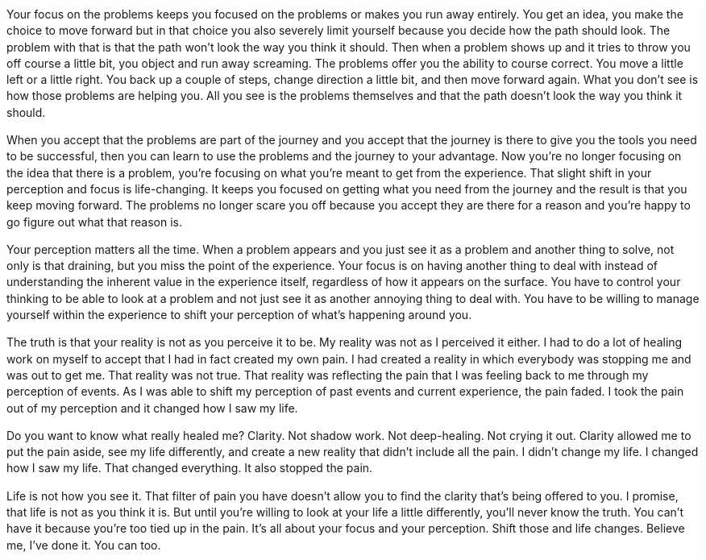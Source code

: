 Your focus on the problems keeps you focused on the problems or makes you run away entirely. You get an idea, you make the choice to move forward but in that choice you also severely limit yourself because you decide how the path should look. The problem with that is that the path won’t look the way you think it should. Then when a problem shows up and it tries to throw you off course a little bit, you object and run away screaming. The problems offer you the ability to course correct. You move a little left or a little right. You back up a couple of steps, change direction a little bit, and then move forward again. What you don’t see is how those problems are helping you. All you see is the problems themselves and that the path doesn’t look the way you think it should.

When you accept that the problems are part of the journey and you accept that the journey is there to give you the tools you need to be successful, then you can learn to use the problems and the journey to your advantage. Now you’re no longer focusing on the idea that there is a problem, you’re focusing on what you’re meant to get from the experience. That slight shift in your perception and focus is life-changing. It keeps you focused on getting what you need from the journey and the result is that you keep moving forward. The problems no longer scare you off because you accept they are there for a reason and you’re happy to go figure out what that reason is.

Your perception matters all the time. When a problem appears and you just see it as a problem and another thing to solve, not only is that draining, but you miss the point of the experience. Your focus is on having another thing to deal with instead of understanding the inherent value in the experience itself, regardless of how it appears on the surface. You have to control your thinking to be able to look at a problem and not just see it as another annoying thing to deal with. You have to be willing to manage yourself within the experience to shift your perception of what’s happening around you.

The truth is that your reality is not as you perceive it to be. My reality was not as I perceived it either. I had to do a lot of healing work on myself to accept that I had in fact created my own pain. I had created a reality in which everybody was stopping me and was out to get me. That reality was not true. That reality was reflecting the pain that I was feeling back to me through my perception of events. As I was able to shift my perception of past events and current experience, the pain faded. I took the pain out of my perception and it changed how I saw my life.

Do you want to know what really healed me? Clarity. Not shadow work. Not deep-healing. Not crying it out. Clarity allowed me to put the pain aside, see my life differently, and create a new reality that didn’t include all the pain. I didn’t change my life. I changed how I saw my life. That changed everything. It also stopped the pain.

Life is not how you see it. That filter of pain you have doesn’t allow you to find the clarity that’s being offered to you. I promise, that life is not as you think it is. But until you’re willing to look at your life a little differently, you’ll never know the truth. You can’t have it because you’re too tied up in the pain. It’s all about your focus and your perception. Shift those and life changes. Believe me, I’ve done it. You can too.